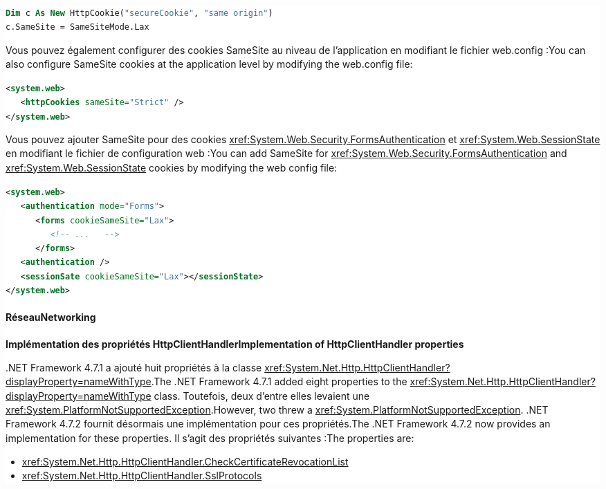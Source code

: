 ```vb
Dim c As New HttpCookie("secureCookie", "same origin")
c.SameSite = SameSiteMode.Lax
```
<span data-ttu-id="07efd-204">Vous pouvez également configurer des cookies SameSite au niveau de l’application en modifiant le fichier web.config :</span><span class="sxs-lookup"><span data-stu-id="07efd-204">You can also configure SameSite cookies at the application level by modifying the web.config file:</span></span>

```xml
<system.web>
   <httpCookies sameSite="Strict" />
</system.web>
```
<span data-ttu-id="07efd-205">Vous pouvez ajouter SameSite pour des cookies <xref:System.Web.Security.FormsAuthentication> et <xref:System.Web.SessionState> en modifiant le fichier de configuration web :</span><span class="sxs-lookup"><span data-stu-id="07efd-205">You can add SameSite for <xref:System.Web.Security.FormsAuthentication> and <xref:System.Web.SessionState> cookies by modifying the web config file:</span></span>

```xml
<system.web>
   <authentication mode="Forms">
      <forms cookieSameSite="Lax">
         <!-- ...   -->
      </forms>
   <authentication />
   <sessionSate cookieSameSite="Lax"></sessionState>
</system.web>
```

<a name="net472" />

#### <a name="networking"></a><span data-ttu-id="07efd-206">Réseau</span><span class="sxs-lookup"><span data-stu-id="07efd-206">Networking</span></span>

<span data-ttu-id="07efd-207">**Implémentation des propriétés HttpClientHandler**</span><span class="sxs-lookup"><span data-stu-id="07efd-207">**Implementation of HttpClientHandler properties**</span></span>

<span data-ttu-id="07efd-208">.NET Framework 4.7.1 a ajouté huit propriétés à la classe <xref:System.Net.Http.HttpClientHandler?displayProperty=nameWithType>.</span><span class="sxs-lookup"><span data-stu-id="07efd-208">The .NET Framework 4.7.1 added eight properties to the <xref:System.Net.Http.HttpClientHandler?displayProperty=nameWithType> class.</span></span> <span data-ttu-id="07efd-209">Toutefois, deux d’entre elles levaient une <xref:System.PlatformNotSupportedException>.</span><span class="sxs-lookup"><span data-stu-id="07efd-209">However, two threw a <xref:System.PlatformNotSupportedException>.</span></span> <span data-ttu-id="07efd-210">.NET Framework 4.7.2 fournit désormais une implémentation pour ces propriétés.</span><span class="sxs-lookup"><span data-stu-id="07efd-210">The .NET Framework 4.7.2 now provides an implementation for these properties.</span></span> <span data-ttu-id="07efd-211">Il s’agit des propriétés suivantes :</span><span class="sxs-lookup"><span data-stu-id="07efd-211">The properties are:</span></span>

- <xref:System.Net.Http.HttpClientHandler.CheckCertificateRevocationList>
- <xref:System.Net.Http.HttpClientHandler.SslProtocols>
